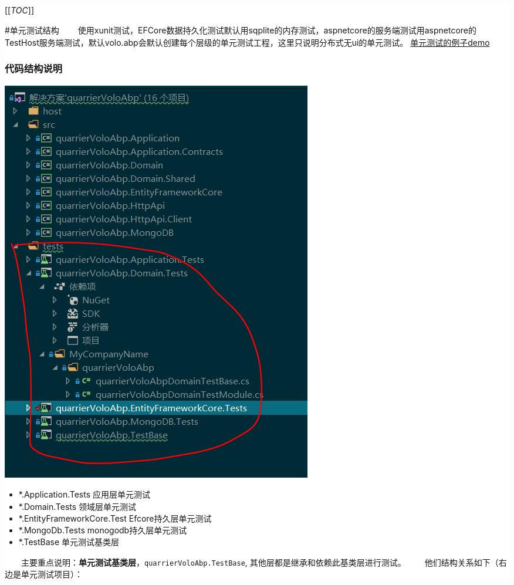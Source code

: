 [[_TOC_]]

#单元测试结构
&emsp;&emsp;使用xunit测试，EFCore数据持久化测试默认用sqplite的内存测试，aspnetcore的服务端测试用aspnetcore的TestHost服务端测试，默认volo.abp会默认创建每个层级的单元测试工程，这里只说明分布式无ui的单元测试。
[单元测试的例子demo](https://dev.azure.com/p365Cloud/AzurePractise/_git/quarrierVoloAbp)
### 代码结构说明
![image.png](/.attachments/image-8d5180a1-c338-410f-b60e-41e78ea71aff.png)
- *.Application.Tests 应用层单元测试
- *.Domain.Tests 领域层单元测试
- *.EntityFrameworkCore.Test Efcore持久层单元测试
- *.MongoDb.Tests monogodb持久层单元测试
- *.TestBase  单元测试基类层

&emsp;&emsp;主要重点说明：**单元测试基类层**，```quarrierVoloAbp.TestBase```, 其他层都是继承和依赖此基类层进行测试。
&emsp;&emsp;他们结构关系如下（右边是单元测试项目）：